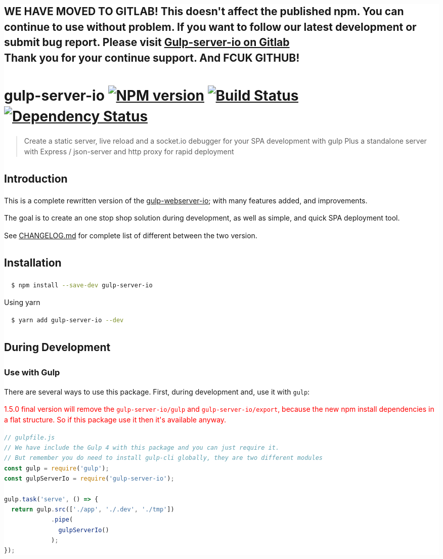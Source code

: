 **WE HAVE MOVED TO GITLAB! This doesn't affect the published npm. You can continue to use without problem. If you want to follow our latest development or submit bug report. Please visit <a href="https://gitlab.com/newbranltd/gulp-server-io">Gulp-server-io on Gitlab</a>
<br />
Thank you for your continue support. And FCUK GITHUB!**
---

# gulp-server-io [![NPM version][npm-image]][npm-url] [![Build Status][travis-image]][travis-url] [![Dependency Status][daviddm-image]][daviddm-url]

> Create a static server, live reload and a socket.io debugger for your SPA development with gulp
> Plus a standalone server with Express / json-server and http proxy for rapid deployment


## Introduction

This is a complete rewritten version of the [gulp-webserver-io](https://github.com/joelchu/gulp-webserver-io);
with many features added, and improvements.

The goal is to create an one stop shop solution during development, as well as simple, and quick SPA deployment tool.

See [CHANGELOG.md]('./CHANGELOG.md') for complete list of different between the two version.

## Installation

```sh
  $ npm install --save-dev gulp-server-io
```

Using yarn

```sh
  $ yarn add gulp-server-io --dev
```

## During Development

### Use with Gulp

There are several ways to use this package. First, during development and, use it with `gulp`:

<span style="color:red">1.5.0 final version will remove the `gulp-server-io/gulp` and `gulp-server-io/export`, because the new npm
install dependencies in a flat structure. So if this package use it then it's available anyway.</span>

```js
// gulpfile.js  
// We have include the Gulp 4 with this package and you can just require it.
// But remember you do need to install gulp-cli globally, they are two different modules
const gulp = require('gulp');
const gulpServerIo = require('gulp-server-io');

gulp.task('serve', () => {
  return gulp.src(['./app', './.dev', './tmp'])
             .pipe(
               gulpServerIo()
             );
});

```


[npm-image]: https://badge.fury.io/js/gulp-server-io.svg
[npm-url]: https://npmjs.org/package/gulp-server-io
[travis-image]: https://travis-ci.org/NewbranLTD/gulp-server-io.svg?branch=master
[travis-url]: https://travis-ci.org/NewbranLTD/gulp-server-io
[daviddm-image]: https://david-dm.org/NewbranLTD/gulp-server-io.svg?theme=shields.io
[daviddm-url]: https://david-dm.org/NewbranLTD/gulp-server-io
[coveralls-image]: https://coveralls.io/repos/NewbranLTD/gulp-server-io/badge.svg
[coveralls-url]: https://coveralls.io/r/NewbranLTD/gulp-server-io